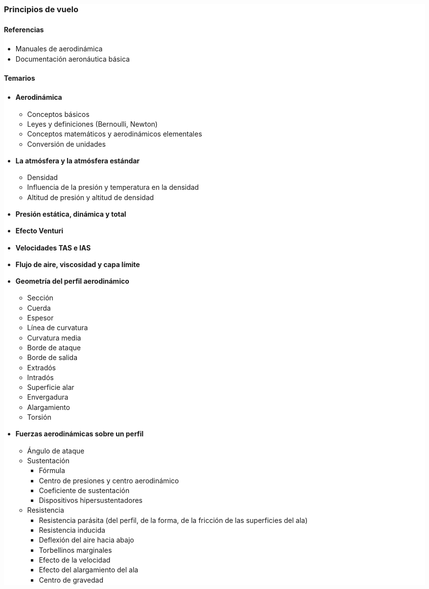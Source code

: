 ### Principios de vuelo

#### Referencias

- Manuales de aerodinámica
- Documentación aeronáutica básica

#### Temarios

- **Aerodinámica**

  - Conceptos básicos
  - Leyes y definiciones (Bernoulli, Newton)
  - Conceptos matemáticos y aerodinámicos elementales
  - Conversión de unidades

- **La atmósfera y la atmósfera estándar**

  - Densidad
  - Influencia de la presión y temperatura en la densidad
  - Altitud de presión y altitud de densidad

- **Presión estática, dinámica y total**
- **Efecto Venturi**
- **Velocidades TAS e IAS**
- **Flujo de aire, viscosidad y capa límite**

- **Geometría del perfil aerodinámico**

  - Sección
  - Cuerda
  - Espesor
  - Línea de curvatura
  - Curvatura media
  - Borde de ataque
  - Borde de salida
  - Extradós
  - Intradós
  - Superficie alar
  - Envergadura
  - Alargamiento
  - Torsión

- **Fuerzas aerodinámicas sobre un perfil**

  - Ángulo de ataque
  - Sustentación
    - Fórmula
    - Centro de presiones y centro aerodinámico
    - Coeficiente de sustentación
    - Dispositivos hipersustentadores
  - Resistencia
    - Resistencia parásita (del perfil, de la forma, de la fricción de las superficies del ala)
    - Resistencia inducida
    - Deflexión del aire hacia abajo
    - Torbellinos marginales
    - Efecto de la velocidad
    - Efecto del alargamiento del ala
    - Centro de gravedad
